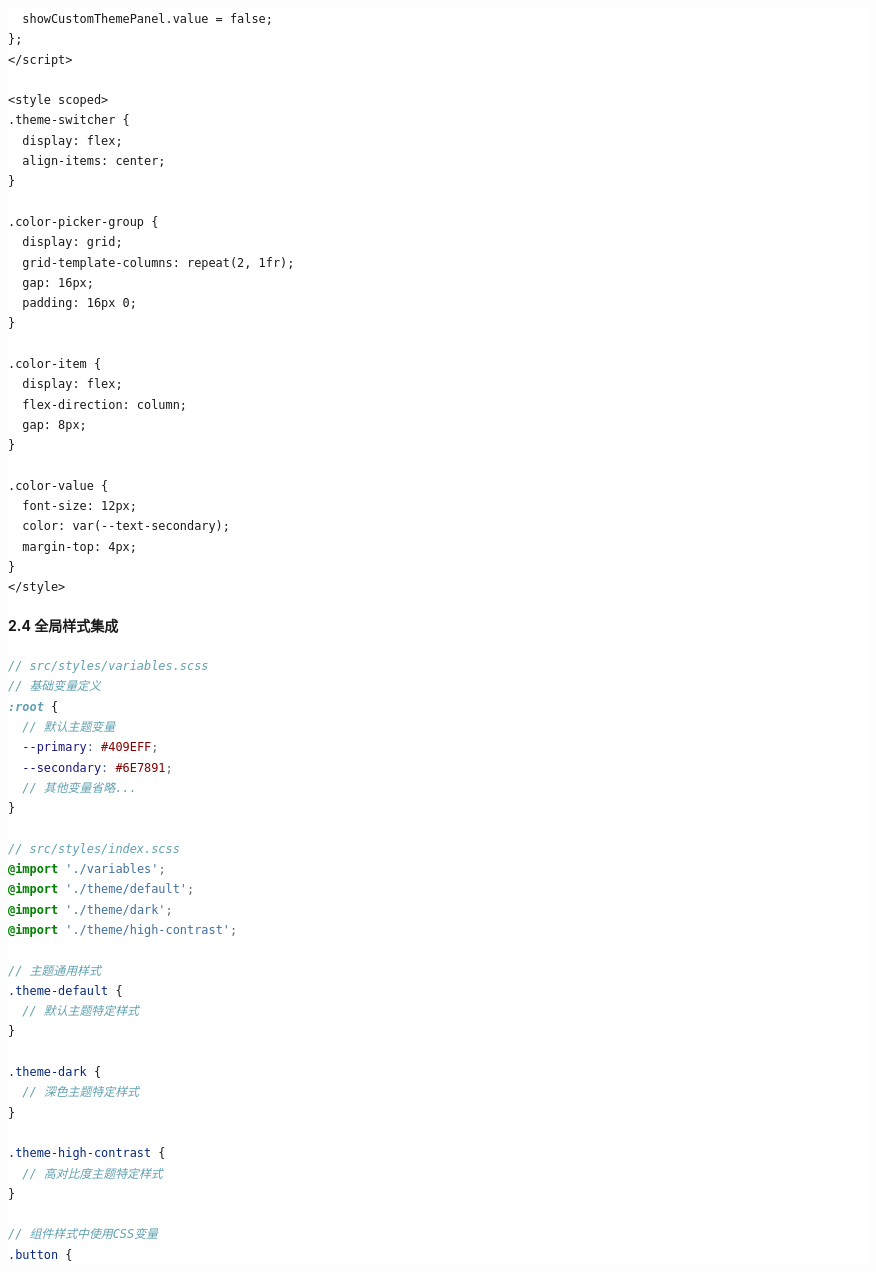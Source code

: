 ```vue
  showCustomThemePanel.value = false;
};
</script>

<style scoped>
.theme-switcher {
  display: flex;
  align-items: center;
}

.color-picker-group {
  display: grid;
  grid-template-columns: repeat(2, 1fr);
  gap: 16px;
  padding: 16px 0;
}

.color-item {
  display: flex;
  flex-direction: column;
  gap: 8px;
}

.color-value {
  font-size: 12px;
  color: var(--text-secondary);
  margin-top: 4px;
}
</style>
```

#### 2.4 全局样式集成

```scss
// src/styles/variables.scss
// 基础变量定义
:root {
  // 默认主题变量
  --primary: #409EFF;
  --secondary: #6E7891;
  // 其他变量省略...
}

// src/styles/index.scss
@import './variables';
@import './theme/default';
@import './theme/dark';
@import './theme/high-contrast';

// 主题通用样式
.theme-default {
  // 默认主题特定样式
}

.theme-dark {
  // 深色主题特定样式
}

.theme-high-contrast {
  // 高对比度主题特定样式
}

// 组件样式中使用CSS变量
.button {
```